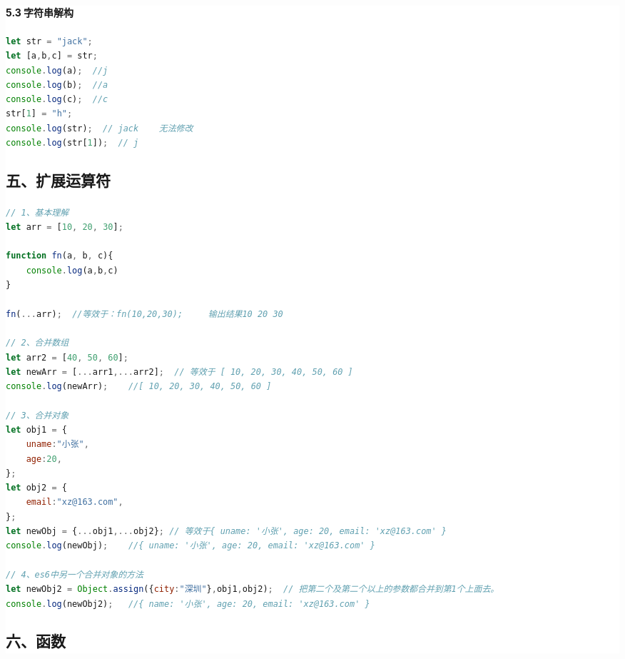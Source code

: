 #### 5.3 字符串解构

```js
let str = "jack";
let [a,b,c] = str;
console.log(a);  //j
console.log(b);  //a
console.log(c);  //c
str[1] = "h";
console.log(str);  // jack    无法修改
console.log(str[1]);  // j
```





## 五、扩展运算符

```js
// 1、基本理解
let arr = [10, 20, 30];

function fn(a, b, c){
    console.log(a,b,c)
}

fn(...arr);  //等效于：fn(10,20,30);     输出结果10 20 30

// 2、合并数组
let arr2 = [40, 50, 60];
let newArr = [...arr1,...arr2];  // 等效于 [ 10, 20, 30, 40, 50, 60 ]
console.log(newArr);    //[ 10, 20, 30, 40, 50, 60 ]

// 3、合并对象
let obj1 = {
    uname:"小张",
    age:20,
};
let obj2 = {
    email:"xz@163.com",
};
let newObj = {...obj1,...obj2}; // 等效于{ uname: '小张', age: 20, email: 'xz@163.com' }
console.log(newObj);    //{ uname: '小张', age: 20, email: 'xz@163.com' }

// 4、es6中另一个合并对象的方法
let newObj2 = Object.assign({city:"深圳"},obj1,obj2);  // 把第二个及第二个以上的参数都合并到第1个上面去。
console.log(newObj2);   //{ name: '小张', age: 20, email: 'xz@163.com' }
```







## 六、函数

